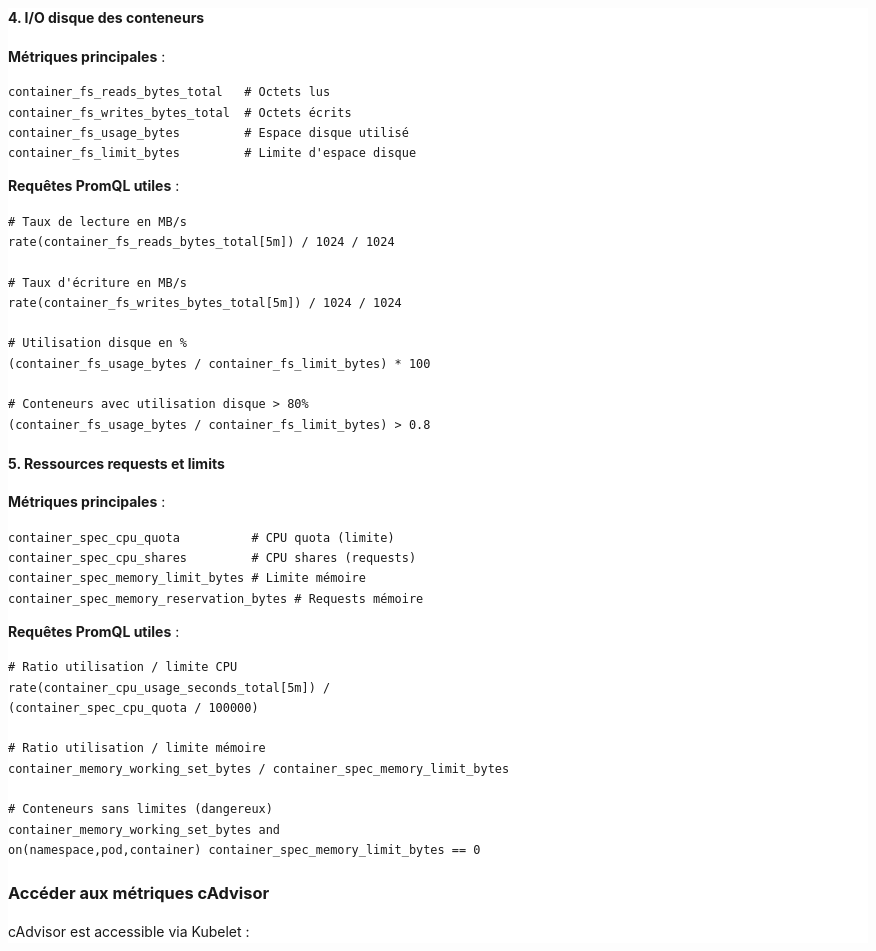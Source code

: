 #### 4. I/O disque des conteneurs

**Métriques principales** :

```
container_fs_reads_bytes_total   # Octets lus
container_fs_writes_bytes_total  # Octets écrits
container_fs_usage_bytes         # Espace disque utilisé
container_fs_limit_bytes         # Limite d'espace disque
```

**Requêtes PromQL utiles** :

```promql
# Taux de lecture en MB/s
rate(container_fs_reads_bytes_total[5m]) / 1024 / 1024

# Taux d'écriture en MB/s
rate(container_fs_writes_bytes_total[5m]) / 1024 / 1024

# Utilisation disque en %
(container_fs_usage_bytes / container_fs_limit_bytes) * 100

# Conteneurs avec utilisation disque > 80%
(container_fs_usage_bytes / container_fs_limit_bytes) > 0.8
```

#### 5. Ressources requests et limits

**Métriques principales** :

```
container_spec_cpu_quota          # CPU quota (limite)
container_spec_cpu_shares         # CPU shares (requests)
container_spec_memory_limit_bytes # Limite mémoire
container_spec_memory_reservation_bytes # Requests mémoire
```

**Requêtes PromQL utiles** :

```promql
# Ratio utilisation / limite CPU
rate(container_cpu_usage_seconds_total[5m]) /
(container_spec_cpu_quota / 100000)

# Ratio utilisation / limite mémoire
container_memory_working_set_bytes / container_spec_memory_limit_bytes

# Conteneurs sans limites (dangereux)
container_memory_working_set_bytes and
on(namespace,pod,container) container_spec_memory_limit_bytes == 0
```

### Accéder aux métriques cAdvisor

cAdvisor est accessible via Kubelet :
